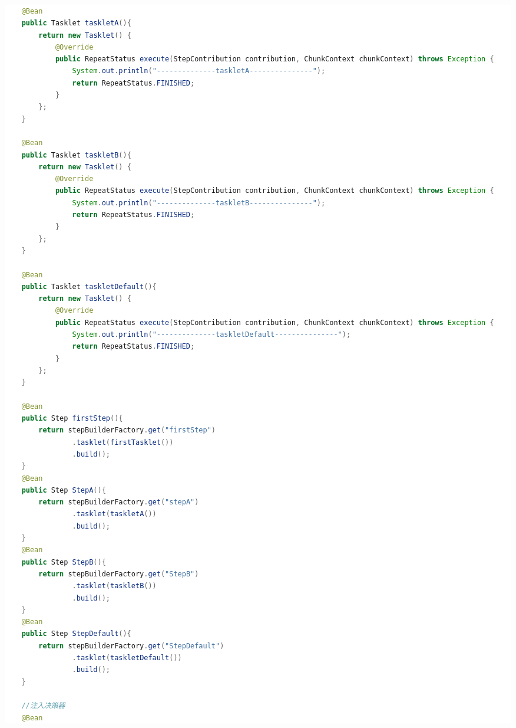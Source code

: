 ```java
    @Bean
    public Tasklet taskletA(){
        return new Tasklet() {
            @Override
            public RepeatStatus execute(StepContribution contribution, ChunkContext chunkContext) throws Exception {
                System.out.println("--------------taskletA---------------");
                return RepeatStatus.FINISHED;
            }
        };
    }

    @Bean
    public Tasklet taskletB(){
        return new Tasklet() {
            @Override
            public RepeatStatus execute(StepContribution contribution, ChunkContext chunkContext) throws Exception {
                System.out.println("--------------taskletB---------------");
                return RepeatStatus.FINISHED;
            }
        };
    }

    @Bean
    public Tasklet taskletDefault(){
        return new Tasklet() {
            @Override
            public RepeatStatus execute(StepContribution contribution, ChunkContext chunkContext) throws Exception {
                System.out.println("--------------taskletDefault---------------");
                return RepeatStatus.FINISHED;
            }
        };
    }

    @Bean
    public Step firstStep(){
        return stepBuilderFactory.get("firstStep")
                .tasklet(firstTasklet())
                .build();
    }
    @Bean
    public Step StepA(){
        return stepBuilderFactory.get("stepA")
                .tasklet(taskletA())
                .build();
    }
    @Bean
    public Step StepB(){
        return stepBuilderFactory.get("StepB")
                .tasklet(taskletB())
                .build();
    }
    @Bean
    public Step StepDefault(){
        return stepBuilderFactory.get("StepDefault")
                .tasklet(taskletDefault())
                .build();
    }

    //注入决策器
    @Bean
```